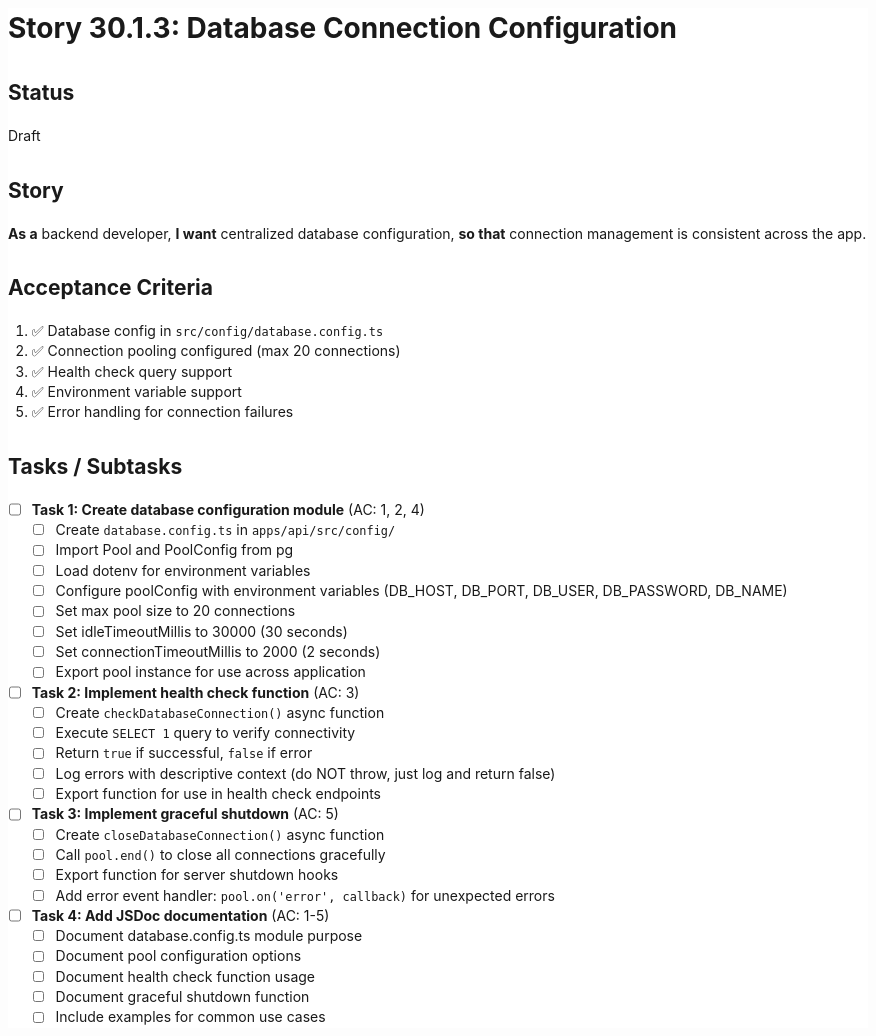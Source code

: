 # Story 30.1.3: Database Connection Configuration

## Status

Draft

## Story

**As a** backend developer, **I want** centralized database configuration, **so that** connection
management is consistent across the app.

## Acceptance Criteria

1. ✅ Database config in `src/config/database.config.ts`
2. ✅ Connection pooling configured (max 20 connections)
3. ✅ Health check query support
4. ✅ Environment variable support
5. ✅ Error handling for connection failures

## Tasks / Subtasks

- [ ] **Task 1: Create database configuration module** (AC: 1, 2, 4)
  - [ ] Create `database.config.ts` in `apps/api/src/config/`
  - [ ] Import Pool and PoolConfig from pg
  - [ ] Load dotenv for environment variables
  - [ ] Configure poolConfig with environment variables (DB_HOST, DB_PORT, DB_USER, DB_PASSWORD,
        DB_NAME)
  - [ ] Set max pool size to 20 connections
  - [ ] Set idleTimeoutMillis to 30000 (30 seconds)
  - [ ] Set connectionTimeoutMillis to 2000 (2 seconds)
  - [ ] Export pool instance for use across application

- [ ] **Task 2: Implement health check function** (AC: 3)
  - [ ] Create `checkDatabaseConnection()` async function
  - [ ] Execute `SELECT 1` query to verify connectivity
  - [ ] Return `true` if successful, `false` if error
  - [ ] Log errors with descriptive context (do NOT throw, just log and return false)
  - [ ] Export function for use in health check endpoints

- [ ] **Task 3: Implement graceful shutdown** (AC: 5)
  - [ ] Create `closeDatabaseConnection()` async function
  - [ ] Call `pool.end()` to close all connections gracefully
  - [ ] Export function for server shutdown hooks
  - [ ] Add error event handler: `pool.on('error', callback)` for unexpected errors

- [ ] **Task 4: Add JSDoc documentation** (AC: 1-5)
  - [ ] Document database.config.ts module purpose
  - [ ] Document pool configuration options
  - [ ] Document health check function usage
  - [ ] Document graceful shutdown function
  - [ ] Include examples for common use cases
